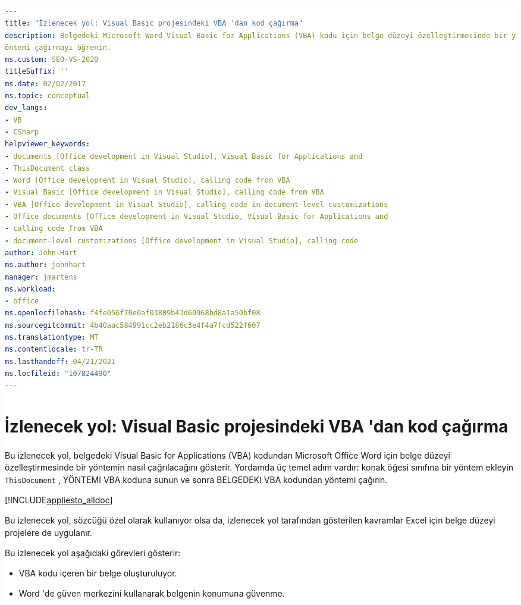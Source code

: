 ```yaml
---
title: "İzlenecek yol: Visual Basic projesindeki VBA 'dan kod çağırma"
description: Belgedeki Microsoft Word Visual Basic for Applications (VBA) kodu için belge düzeyi özelleştirmesinde bir yöntemi çağırmayı öğrenin.
ms.custom: SEO-VS-2020
titleSuffix: ''
ms.date: 02/02/2017
ms.topic: conceptual
dev_langs:
- VB
- CSharp
helpviewer_keywords:
- documents [Office development in Visual Studio], Visual Basic for Applications and
- ThisDocument class
- Word [Office development in Visual Studio], calling code from VBA
- Visual Basic [Office development in Visual Studio], calling code from VBA
- VBA [Office development in Visual Studio], calling code in document-level customizations
- Office documents [Office development in Visual Studio, Visual Basic for Applications and
- calling code from VBA
- document-level customizations [Office development in Visual Studio], calling code
author: John-Hart
ms.author: johnhart
manager: jmartens
ms.workload:
- office
ms.openlocfilehash: f4fe056f70e0af03809b43d60968bd8a1a50bf08
ms.sourcegitcommit: 4b40aac584991cc2eb2186c3e4f4a7fcd522f607
ms.translationtype: MT
ms.contentlocale: tr-TR
ms.lasthandoff: 04/21/2021
ms.locfileid: "107824490"
---
```

# <a name="walkthrough-call-code-from-vba-in-a-visual-basic-project"></a>İzlenecek yol: Visual Basic projesindeki VBA 'dan kod çağırma
  Bu izlenecek yol, belgedeki Visual Basic for Applications (VBA) kodundan Microsoft Office Word için belge düzeyi özelleştirmesinde bir yöntemin nasıl çağrılacağını gösterir. Yordamda üç temel adım vardır: konak öğesi sınıfına bir yöntem ekleyin `ThisDocument` , YÖNTEMI VBA koduna sunun ve sonra BELGEDEKI VBA kodundan yöntemi çağırın.

 [!INCLUDE[appliesto_alldoc](../vsto/includes/appliesto-alldoc-md.md)]

 Bu izlenecek yol, sözcüğü özel olarak kullanıyor olsa da, izlenecek yol tarafından gösterilen kavramlar Excel için belge düzeyi projelere de uygulanır.

 Bu izlenecek yol aşağıdaki görevleri gösterir:

- VBA kodu içeren bir belge oluşturuluyor.

- Word 'de güven merkezini kullanarak belgenin konumuna güvenme.
